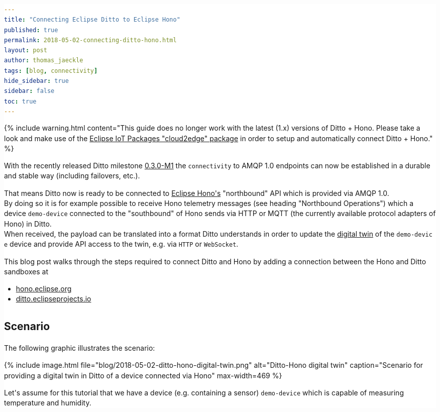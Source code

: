 ```yaml
---
title: "Connecting Eclipse Ditto to Eclipse Hono"
published: true
permalink: 2018-05-02-connecting-ditto-hono.html
layout: post
author: thomas_jaeckle
tags: [blog, connectivity]
hide_sidebar: true
sidebar: false
toc: true
---
```


{% include warning.html content="This guide does no longer work with the latest (1.x) versions of Ditto + Hono. Please take a look and make use of the [Eclipse IoT Packages \"cloud2edge\" package](https://www.eclipse.org/packages/packages/cloud2edge/) in order to setup and automatically connect Ditto + Hono." %}

With the recently released Ditto milestone [0.3.0-M1](2018-04-26-milestone-announcement-030-M1.html) the `connectivity`
to AMQP 1.0 endpoints can now be established in a durable and stable way (including failovers, etc.).

That means Ditto now is ready to be connected to [Eclipse Hono's](https://www.eclipse.org/hono/) "northbound" API which
is provided via AMQP 1.0.<br />
By doing so it is for example possible to receive Hono telemetry 
messages (see heading "Northbound Operations") which a device `demo-device` connected to the "southbound" of Hono sends 
via HTTP or MQTT (the currently available protocol adapters of Hono) in Ditto.<br />
When received, the payload can be translated into a format Ditto understands in order to update the 
[digital twin](intro-digitaltwins.html) of the `demo-device` device and provide API access to the twin, e.g. via `HTTP`
or `WebSocket`.

This blog post walks through the steps required to connect Ditto and Hono by adding a connection between the Hono and 
Ditto sandboxes at

* [hono.eclipse.org](http://hono.eclipse.org) 
* [ditto.eclipseprojects.io](https://ditto.eclipseprojects.io)


## Scenario

The following graphic illustrates the scenario:

{% include image.html file="blog/2018-05-02-ditto-hono-digital-twin.png" alt="Ditto-Hono digital twin" caption="Scenario for providing a digital twin in Ditto of a device connected via Hono" max-width=469 %}


Let's assume for this tutorial that we have a device (e.g. containing a sensor) `demo-device` which is capable of 
measuring temperature and humidity. 
